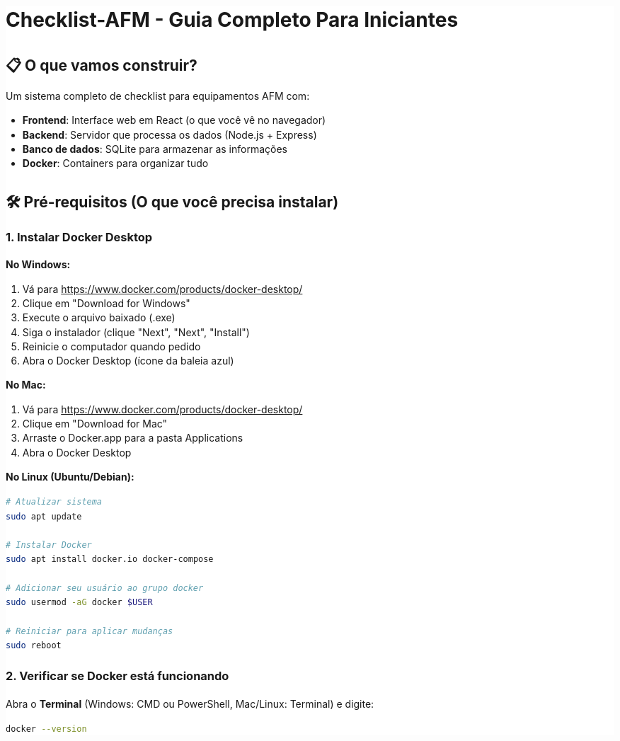 
# Checklist-AFM - Guia Completo Para Iniciantes

## 📋 O que vamos construir?

Um sistema completo de checklist para equipamentos AFM com:
- **Frontend**: Interface web em React (o que você vê no navegador)
- **Backend**: Servidor que processa os dados (Node.js + Express)
- **Banco de dados**: SQLite para armazenar as informações
- **Docker**: Containers para organizar tudo

## 🛠️ Pré-requisitos (O que você precisa instalar)

### 1. Instalar Docker Desktop

**No Windows:**
1. Vá para https://www.docker.com/products/docker-desktop/
2. Clique em "Download for Windows"
3. Execute o arquivo baixado (.exe)
4. Siga o instalador (clique "Next", "Next", "Install")
5. Reinicie o computador quando pedido
6. Abra o Docker Desktop (ícone da baleia azul)

**No Mac:**
1. Vá para https://www.docker.com/products/docker-desktop/
2. Clique em "Download for Mac"
3. Arraste o Docker.app para a pasta Applications
4. Abra o Docker Desktop

**No Linux (Ubuntu/Debian):**
```bash
# Atualizar sistema
sudo apt update

# Instalar Docker
sudo apt install docker.io docker-compose

# Adicionar seu usuário ao grupo docker
sudo usermod -aG docker $USER

# Reiniciar para aplicar mudanças
sudo reboot
```

### 2. Verificar se Docker está funcionando

Abra o **Terminal** (Windows: CMD ou PowerShell, Mac/Linux: Terminal) e digite:

```bash
docker --version
```
